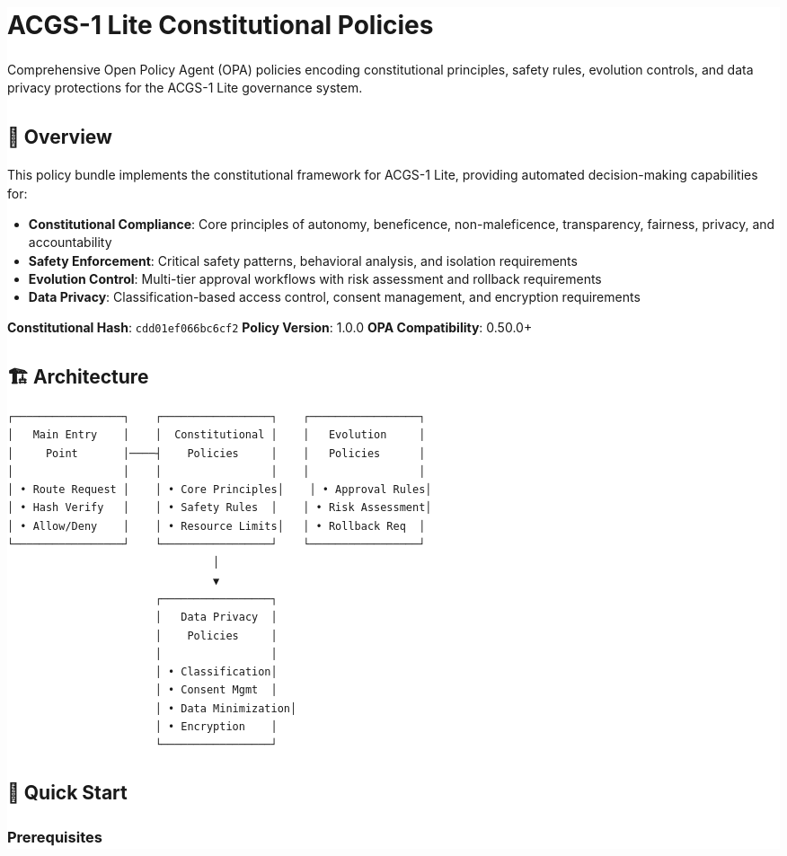 # ACGS-1 Lite Constitutional Policies

Comprehensive Open Policy Agent (OPA) policies encoding constitutional principles, safety rules, evolution controls, and data privacy protections for the ACGS-1 Lite governance system.

## 🎯 Overview

This policy bundle implements the constitutional framework for ACGS-1 Lite, providing automated decision-making capabilities for:

- **Constitutional Compliance**: Core principles of autonomy, beneficence, non-maleficence, transparency, fairness, privacy, and accountability
- **Safety Enforcement**: Critical safety patterns, behavioral analysis, and isolation requirements  
- **Evolution Control**: Multi-tier approval workflows with risk assessment and rollback requirements
- **Data Privacy**: Classification-based access control, consent management, and encryption requirements

**Constitutional Hash**: `cdd01ef066bc6cf2`
**Policy Version**: 1.0.0
**OPA Compatibility**: 0.50.0+

## 🏗️ Architecture

```
┌─────────────────┐    ┌─────────────────┐    ┌─────────────────┐
│   Main Entry    │    │  Constitutional │    │   Evolution     │
│     Point       │────┤    Policies     │    │   Policies      │
│                 │    │                 │    │                 │
│ • Route Request │    │ • Core Principles│    │ • Approval Rules│
│ • Hash Verify   │    │ • Safety Rules  │    │ • Risk Assessment│
│ • Allow/Deny    │    │ • Resource Limits│   │ • Rollback Req  │
└─────────────────┘    └─────────────────┘    └─────────────────┘
                                │
                                ▼
                       ┌─────────────────┐
                       │   Data Privacy  │
                       │    Policies     │
                       │                 │
                       │ • Classification│
                       │ • Consent Mgmt  │
                       │ • Data Minimization│
                       │ • Encryption    │
                       └─────────────────┘
```

## 🚀 Quick Start

### Prerequisites
